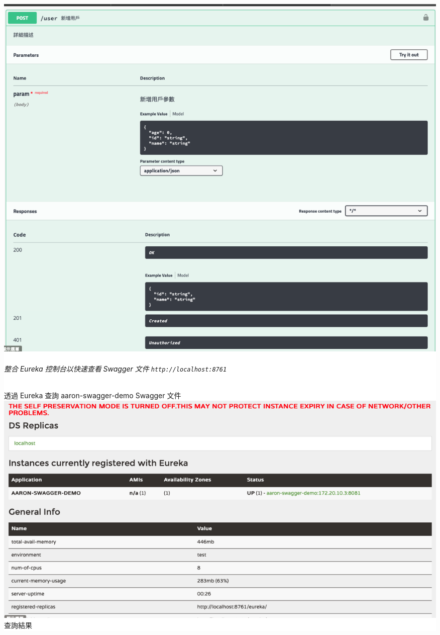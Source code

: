 ![d1896e8b69b9cbac8cb5489cc2aaca47](imgs/CF76C76E-3BAB-4445-916C-DB6C804BA0F8.png)

###### 整合 Eureka 控制台以快速查看 Swagger 文件 `http://localhost:8761`
透過 Eureka 查詢 aaron-swagger-demo Swagger 文件
![0adec840d65694603b0aea348bc05242](imgs/CA11BE4C-58A6-46C0-8651-A79FE9514817.png)
查詢結果